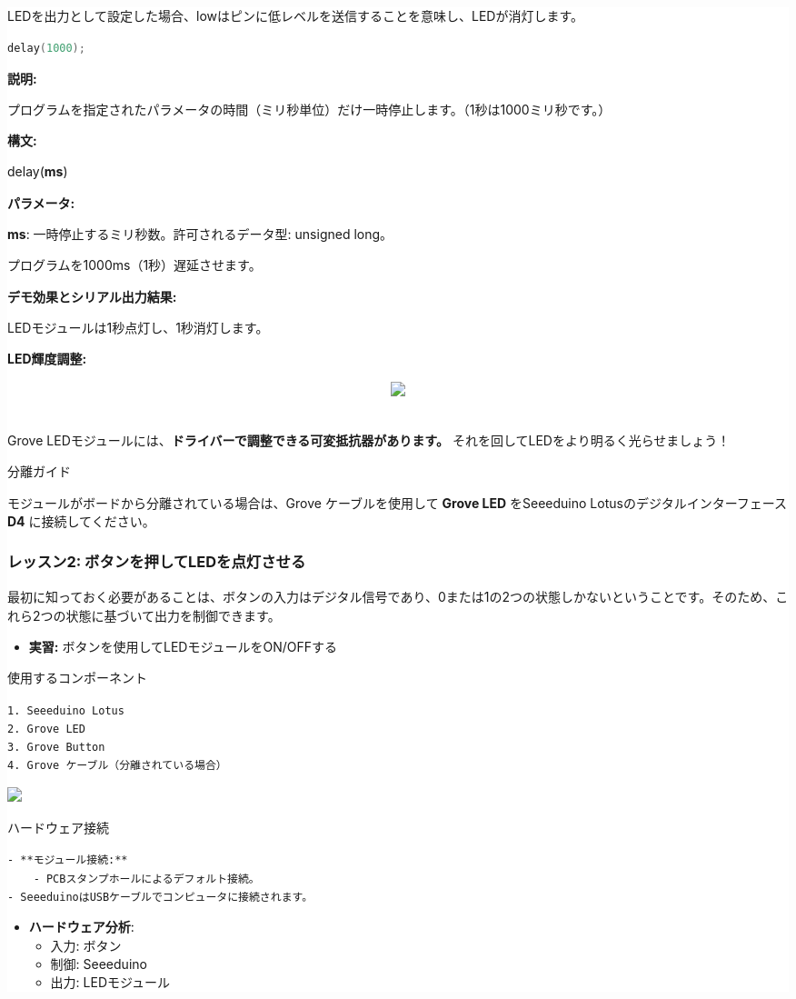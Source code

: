 LEDを出力として設定した場合、lowはピンに低レベルを送信することを意味し、LEDが消灯します。

```cpp
delay(1000);
```

**説明:**

プログラムを指定されたパラメータの時間（ミリ秒単位）だけ一時停止します。（1秒は1000ミリ秒です。）

**構文:**

delay(**ms**)

**パラメータ:**

**ms**: 一時停止するミリ秒数。許可されるデータ型: unsigned long。

プログラムを1000ms（1秒）遅延させます。

**デモ効果とシリアル出力結果:**

LEDモジュールは1秒点灯し、1秒消灯します。

**LED輝度調整:**

<div>
  <div align="center"><img src="https://files.seeedstudio.com/wiki/Grove-Beginner-Kit-For-Arduino/img/LED-res.jpeg" /></div>
  <br />
</div>

Grove LEDモジュールには、**ドライバーで調整できる可変抵抗器があります。** それを回してLEDをより明るく光らせましょう！

分離ガイド

モジュールがボードから分離されている場合は、Grove ケーブルを使用して **Grove LED** をSeeeduino Lotusのデジタルインターフェース **D4** に接続してください。

### レッスン2: ボタンを押してLEDを点灯させる

最初に知っておく必要があることは、ボタンの入力はデジタル信号であり、0または1の2つの状態しかないということです。そのため、これら2つの状態に基づいて出力を制御できます。

- **実習:** ボタンを使用してLEDモジュールをON/OFFする

使用するコンポーネント

    1. Seeeduino Lotus
    2. Grove LED
    3. Grove Button
    4. Grove ケーブル（分離されている場合）

![](https://files.seeedstudio.com/wiki/Grove-Beginner-Kit-For-Arduino/img/Button.png)

ハードウェア接続

    - **モジュール接続:**
        - PCBスタンプホールによるデフォルト接続。
    - SeeeduinoはUSBケーブルでコンピュータに接続されます。

- **ハードウェア分析**:
  - 入力: ボタン
  - 制御: Seeeduino
  - 出力: LEDモジュール
